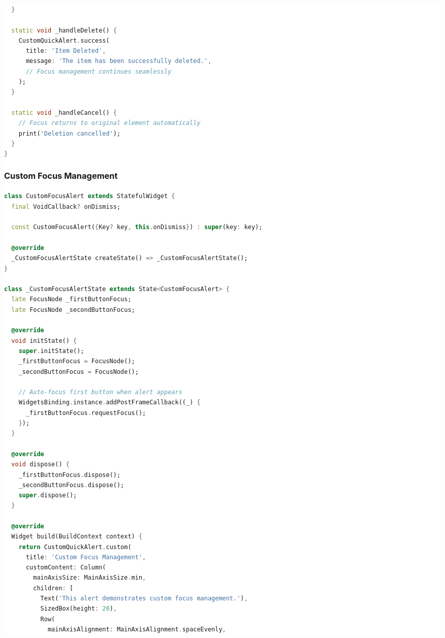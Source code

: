 ```dart
  }

  static void _handleDelete() {
    CustomQuickAlert.success(
      title: 'Item Deleted',
      message: 'The item has been successfully deleted.',
      // Focus management continues seamlessly
    );
  }

  static void _handleCancel() {
    // Focus returns to original element automatically
    print('Deletion cancelled');
  }
}
```

### Custom Focus Management

```dart
class CustomFocusAlert extends StatefulWidget {
  final VoidCallback? onDismiss;

  const CustomFocusAlert({Key? key, this.onDismiss}) : super(key: key);

  @override
  _CustomFocusAlertState createState() => _CustomFocusAlertState();
}

class _CustomFocusAlertState extends State<CustomFocusAlert> {
  late FocusNode _firstButtonFocus;
  late FocusNode _secondButtonFocus;

  @override
  void initState() {
    super.initState();
    _firstButtonFocus = FocusNode();
    _secondButtonFocus = FocusNode();
    
    // Auto-focus first button when alert appears
    WidgetsBinding.instance.addPostFrameCallback((_) {
      _firstButtonFocus.requestFocus();
    });
  }

  @override
  void dispose() {
    _firstButtonFocus.dispose();
    _secondButtonFocus.dispose();
    super.dispose();
  }

  @override
  Widget build(BuildContext context) {
    return CustomQuickAlert.custom(
      title: 'Custom Focus Management',
      customContent: Column(
        mainAxisSize: MainAxisSize.min,
        children: [
          Text('This alert demonstrates custom focus management.'),
          SizedBox(height: 20),
          Row(
            mainAxisAlignment: MainAxisAlignment.spaceEvenly,
```